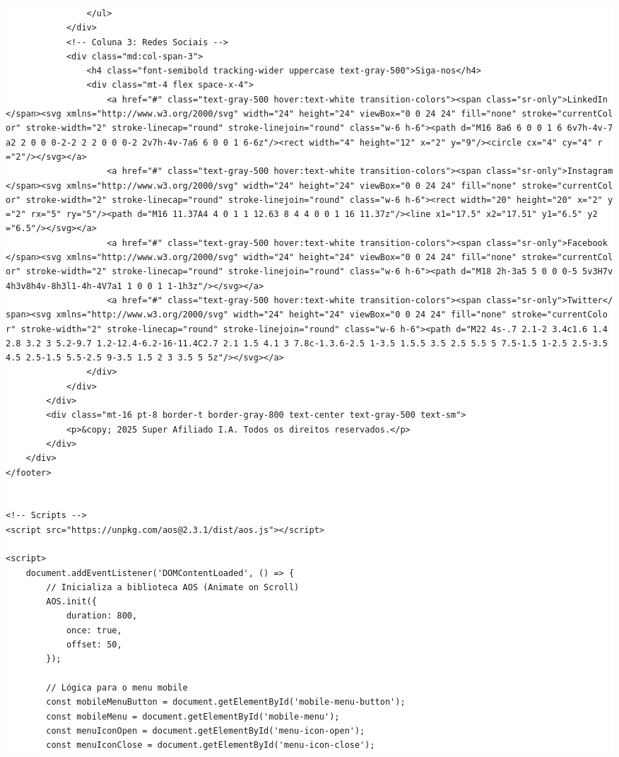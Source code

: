                    </ul>
                </div>
                <!-- Coluna 3: Redes Sociais -->
                <div class="md:col-span-3">
                    <h4 class="font-semibold tracking-wider uppercase text-gray-500">Siga-nos</h4>
                    <div class="mt-4 flex space-x-4">
                        <a href="#" class="text-gray-500 hover:text-white transition-colors"><span class="sr-only">LinkedIn</span><svg xmlns="http://www.w3.org/2000/svg" width="24" height="24" viewBox="0 0 24 24" fill="none" stroke="currentColor" stroke-width="2" stroke-linecap="round" stroke-linejoin="round" class="w-6 h-6"><path d="M16 8a6 6 0 0 1 6 6v7h-4v-7a2 2 0 0 0-2-2 2 2 0 0 0-2 2v7h-4v-7a6 6 0 0 1 6-6z"/><rect width="4" height="12" x="2" y="9"/><circle cx="4" cy="4" r="2"/></svg></a>
                        <a href="#" class="text-gray-500 hover:text-white transition-colors"><span class="sr-only">Instagram</span><svg xmlns="http://www.w3.org/2000/svg" width="24" height="24" viewBox="0 0 24 24" fill="none" stroke="currentColor" stroke-width="2" stroke-linecap="round" stroke-linejoin="round" class="w-6 h-6"><rect width="20" height="20" x="2" y="2" rx="5" ry="5"/><path d="M16 11.37A4 4 0 1 1 12.63 8 4 4 0 0 1 16 11.37z"/><line x1="17.5" x2="17.51" y1="6.5" y2="6.5"/></svg></a>
                        <a href="#" class="text-gray-500 hover:text-white transition-colors"><span class="sr-only">Facebook</span><svg xmlns="http://www.w3.org/2000/svg" width="24" height="24" viewBox="0 0 24 24" fill="none" stroke="currentColor" stroke-width="2" stroke-linecap="round" stroke-linejoin="round" class="w-6 h-6"><path d="M18 2h-3a5 5 0 0 0-5 5v3H7v4h3v8h4v-8h3l1-4h-4V7a1 1 0 0 1 1-1h3z"/></svg></a>
                        <a href="#" class="text-gray-500 hover:text-white transition-colors"><span class="sr-only">Twitter</span><svg xmlns="http://www.w3.org/2000/svg" width="24" height="24" viewBox="0 0 24 24" fill="none" stroke="currentColor" stroke-width="2" stroke-linecap="round" stroke-linejoin="round" class="w-6 h-6"><path d="M22 4s-.7 2.1-2 3.4c1.6 1.4 2.8 3.2 3 5.2-9.7 1.2-12.4-6.2-16-11.4C2.7 2.1 1.5 4.1 3 7.8c-1.3.6-2.5 1-3.5 1.5.5 3.5 2.5 5.5 5 7.5-1.5 1-2.5 2.5-3.5 4.5 2.5-1.5 5.5-2.5 9-3.5 1.5 2 3 3.5 5 5z"/></svg></a>
                    </div>
                </div>
            </div>
            <div class="mt-16 pt-8 border-t border-gray-800 text-center text-gray-500 text-sm">
                <p>&copy; 2025 Super Afiliado I.A. Todos os direitos reservados.</p>
            </div>
        </div>
    </footer>


    <!-- Scripts -->
    <script src="https://unpkg.com/aos@2.3.1/dist/aos.js"></script>
    
    <script>
        document.addEventListener('DOMContentLoaded', () => {
            // Inicializa a biblioteca AOS (Animate on Scroll)
            AOS.init({
                duration: 800,
                once: true,
                offset: 50,
            });

            // Lógica para o menu mobile
            const mobileMenuButton = document.getElementById('mobile-menu-button');
            const mobileMenu = document.getElementById('mobile-menu');
            const menuIconOpen = document.getElementById('menu-icon-open');
            const menuIconClose = document.getElementById('menu-icon-close');
